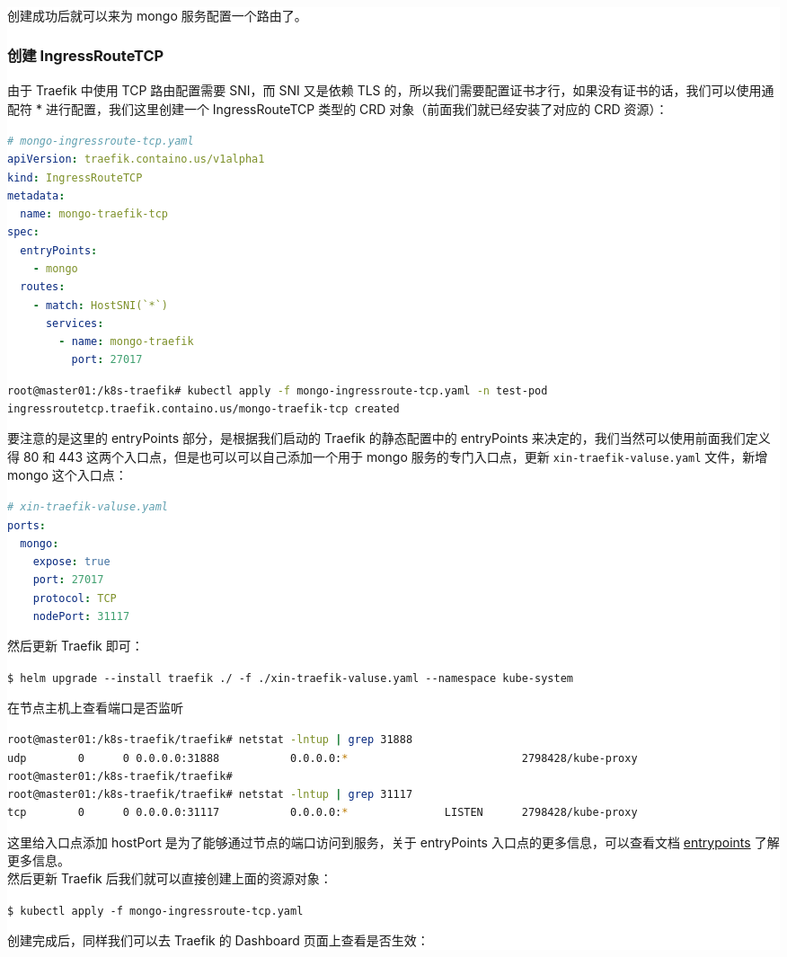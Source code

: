 创建成功后就可以来为 mongo 服务配置一个路由了。

###  创建 IngressRouteTCP
由于 Traefik 中使用 TCP 路由配置需要 SNI，而 SNI 又是依赖 TLS 的，所以我们需要配置证书才行，如果没有证书的话，我们可以使用通配符 * 进行配置，我们这里创建一个 IngressRouteTCP 类型的 CRD 对象（前面我们就已经安装了对应的 CRD 资源）：
```yaml
# mongo-ingressroute-tcp.yaml
apiVersion: traefik.containo.us/v1alpha1
kind: IngressRouteTCP
metadata:
  name: mongo-traefik-tcp
spec:
  entryPoints:
    - mongo
  routes:
    - match: HostSNI(`*`)
      services:
        - name: mongo-traefik
          port: 27017
```

```bash
root@master01:/k8s-traefik# kubectl apply -f mongo-ingressroute-tcp.yaml -n test-pod
ingressroutetcp.traefik.containo.us/mongo-traefik-tcp created
```

要注意的是这里的 entryPoints 部分，是根据我们启动的 Traefik 的静态配置中的 entryPoints 来决定的，我们当然可以使用前面我们定义得 80 和 443 这两个入口点，但是也可以可以自己添加一个用于 mongo 服务的专门入口点，更新 `xin-traefik-valuse.yaml` 文件，新增 mongo 这个入口点：
```yaml
# xin-traefik-valuse.yaml
ports:
  mongo:
    expose: true
    port: 27017
    protocol: TCP
    nodePort: 31117
```
然后更新 Traefik 即可：
```shell
$ helm upgrade --install traefik ./ -f ./xin-traefik-valuse.yaml --namespace kube-system
```


在节点主机上查看端口是否监听
```bash
root@master01:/k8s-traefik/traefik# netstat -lntup | grep 31888
udp        0      0 0.0.0.0:31888           0.0.0.0:*                           2798428/kube-proxy
root@master01:/k8s-traefik/traefik#
root@master01:/k8s-traefik/traefik# netstat -lntup | grep 31117
tcp        0      0 0.0.0.0:31117           0.0.0.0:*               LISTEN      2798428/kube-proxy
```


这里给入口点添加 hostPort 是为了能够通过节点的端口访问到服务，关于 entryPoints 入口点的更多信息，可以查看文档 [entrypoints](https://www.qikqiak.com/traefik-book/routing/entrypoints/) 了解更多信息。<br />然后更新 Traefik 后我们就可以直接创建上面的资源对象：
```shell
$ kubectl apply -f mongo-ingressroute-tcp.yaml
```
创建完成后，同样我们可以去 Traefik 的 Dashboard 页面上查看是否生效：
